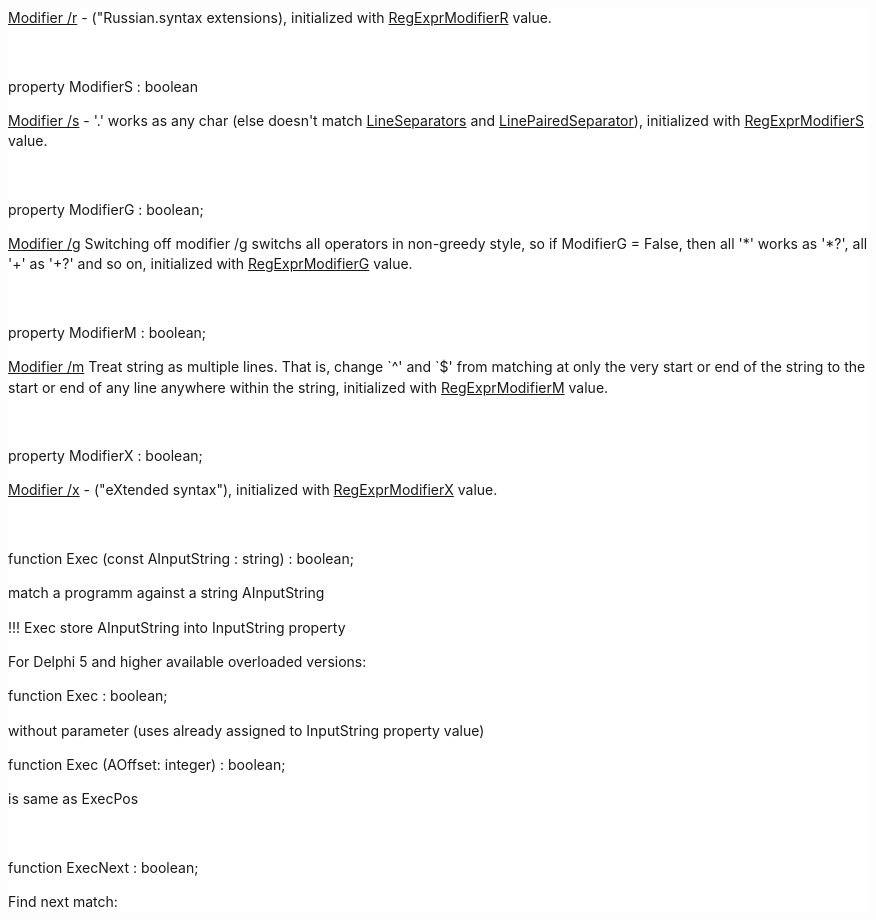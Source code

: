 [Modifier /r](#regexp_syntax.html#modifier_r) - ("Russian.syntax
extensions), initialized with
[RegExprModifierR](#tregexpr_interface.html#modifier_defs) value.

 

property ModifierS : boolean

[Modifier /s](#regexp_syntax.html#modifier_s) - '.' works as any char
(else doesn't match
[LineSeparators](#tregexpr_interface.html#lineseparators) and
[LinePairedSeparator](#tregexpr_interface.html#linepairedseparator)),
initialized with
[RegExprModifierS](#tregexpr_interface.html#modifier_defs) value.

 

property ModifierG : boolean;

[Modifier /g](#regexp_syntax.html#modifier_g) Switching off modifier /g
switchs all operators in non-greedy style, so if ModifierG = False, then
all '\*' works as '\*?', all '+' as '+?' and so on, initialized with
[RegExprModifierG](#tregexpr_interface.html#modifier_defs) value.

 

property ModifierM : boolean;

[Modifier /m](#regexp_syntax.html#modifier_m) Treat string as multiple
lines. That is, change \`^' and \`$' from matching at only the very
start or end of the string to the start or end of any line anywhere
within the string, initialized with
[RegExprModifierM](#tregexpr_interface.html#modifier_defs) value.

 

property ModifierX : boolean;

[Modifier /x](#regexp_syntax.html#modifier_x) - ("eXtended syntax"),
initialized with
[RegExprModifierX](#tregexpr_interface.html#modifier_defs) value.

 

function Exec (const AInputString : string) : boolean;

match a programm against a string AInputString

!!! Exec store AInputString into InputString property

For Delphi 5 and higher available overloaded versions:

function Exec : boolean;

without parameter (uses already assigned to InputString property value)

function Exec (AOffset: integer) : boolean;

is same as ExecPos

 

function ExecNext : boolean;

Find next match:
